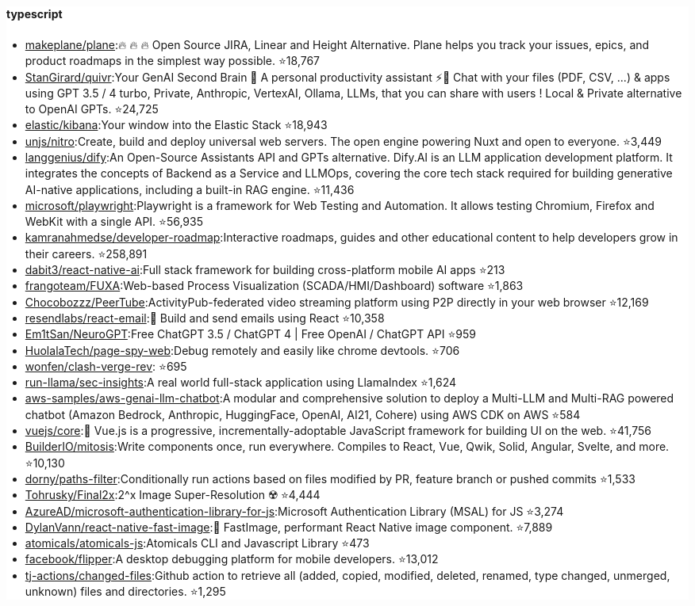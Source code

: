 #### typescript
* [makeplane/plane](https://github.com/makeplane/plane):🔥 🔥 🔥 Open Source JIRA, Linear and Height Alternative. Plane helps you track your issues, epics, and product roadmaps in the simplest way possible. ⭐18,767
* [StanGirard/quivr](https://github.com/StanGirard/quivr):Your GenAI Second Brain 🧠 A personal productivity assistant ⚡️🤖 Chat with your files (PDF, CSV, ...) & apps using GPT 3.5 / 4 turbo, Private, Anthropic, VertexAI, Ollama, LLMs, that you can share with users ! Local & Private alternative to OpenAI GPTs. ⭐24,725
* [elastic/kibana](https://github.com/elastic/kibana):Your window into the Elastic Stack ⭐18,943
* [unjs/nitro](https://github.com/unjs/nitro):Create, build and deploy universal web servers. The open engine powering Nuxt and open to everyone. ⭐3,449
* [langgenius/dify](https://github.com/langgenius/dify):An Open-Source Assistants API and GPTs alternative. Dify.AI is an LLM application development platform. It integrates the concepts of Backend as a Service and LLMOps, covering the core tech stack required for building generative AI-native applications, including a built-in RAG engine. ⭐11,436
* [microsoft/playwright](https://github.com/microsoft/playwright):Playwright is a framework for Web Testing and Automation. It allows testing Chromium, Firefox and WebKit with a single API. ⭐56,935
* [kamranahmedse/developer-roadmap](https://github.com/kamranahmedse/developer-roadmap):Interactive roadmaps, guides and other educational content to help developers grow in their careers. ⭐258,891
* [dabit3/react-native-ai](https://github.com/dabit3/react-native-ai):Full stack framework for building cross-platform mobile AI apps ⭐213
* [frangoteam/FUXA](https://github.com/frangoteam/FUXA):Web-based Process Visualization (SCADA/HMI/Dashboard) software ⭐1,863
* [Chocobozzz/PeerTube](https://github.com/Chocobozzz/PeerTube):ActivityPub-federated video streaming platform using P2P directly in your web browser ⭐12,169
* [resendlabs/react-email](https://github.com/resendlabs/react-email):💌 Build and send emails using React ⭐10,358
* [Em1tSan/NeuroGPT](https://github.com/Em1tSan/NeuroGPT):Free ChatGPT 3.5 / ChatGPT 4 | Free OpenAI / ChatGPT API ⭐959
* [HuolalaTech/page-spy-web](https://github.com/HuolalaTech/page-spy-web):Debug remotely and easily like chrome devtools. ⭐706
* [wonfen/clash-verge-rev](https://github.com/wonfen/clash-verge-rev): ⭐695
* [run-llama/sec-insights](https://github.com/run-llama/sec-insights):A real world full-stack application using LlamaIndex ⭐1,624
* [aws-samples/aws-genai-llm-chatbot](https://github.com/aws-samples/aws-genai-llm-chatbot):A modular and comprehensive solution to deploy a Multi-LLM and Multi-RAG powered chatbot (Amazon Bedrock, Anthropic, HuggingFace, OpenAI, AI21, Cohere) using AWS CDK on AWS ⭐584
* [vuejs/core](https://github.com/vuejs/core):🖖 Vue.js is a progressive, incrementally-adoptable JavaScript framework for building UI on the web. ⭐41,756
* [BuilderIO/mitosis](https://github.com/BuilderIO/mitosis):Write components once, run everywhere. Compiles to React, Vue, Qwik, Solid, Angular, Svelte, and more. ⭐10,130
* [dorny/paths-filter](https://github.com/dorny/paths-filter):Conditionally run actions based on files modified by PR, feature branch or pushed commits ⭐1,533
* [Tohrusky/Final2x](https://github.com/Tohrusky/Final2x):2^x Image Super-Resolution ☢️ ⭐4,444
* [AzureAD/microsoft-authentication-library-for-js](https://github.com/AzureAD/microsoft-authentication-library-for-js):Microsoft Authentication Library (MSAL) for JS ⭐3,274
* [DylanVann/react-native-fast-image](https://github.com/DylanVann/react-native-fast-image):🚩 FastImage, performant React Native image component. ⭐7,889
* [atomicals/atomicals-js](https://github.com/atomicals/atomicals-js):Atomicals CLI and Javascript Library ⭐473
* [facebook/flipper](https://github.com/facebook/flipper):A desktop debugging platform for mobile developers. ⭐13,012
* [tj-actions/changed-files](https://github.com/tj-actions/changed-files):Github action to retrieve all (added, copied, modified, deleted, renamed, type changed, unmerged, unknown) files and directories. ⭐1,295
